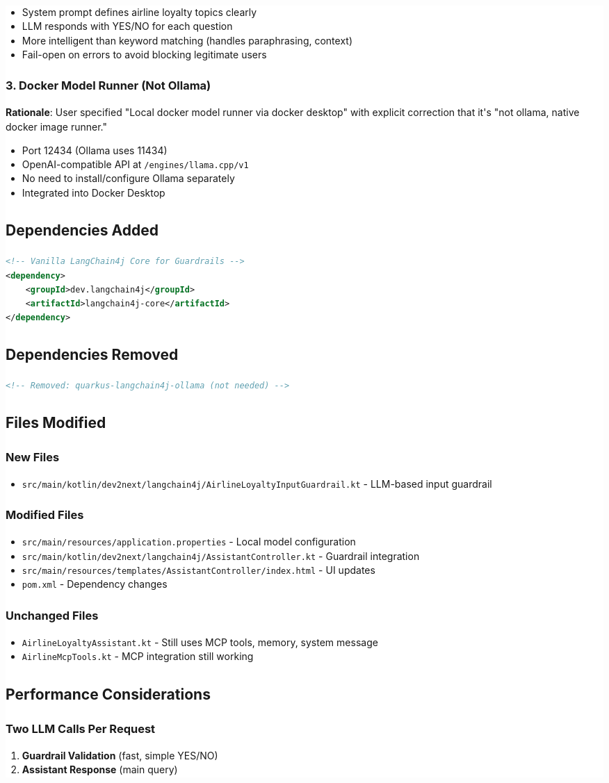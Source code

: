 - System prompt defines airline loyalty topics clearly
- LLM responds with YES/NO for each question
- More intelligent than keyword matching (handles paraphrasing, context)
- Fail-open on errors to avoid blocking legitimate users

### 3. Docker Model Runner (Not Ollama)
**Rationale**: User specified "Local docker model runner via docker desktop" with explicit correction that it's "not ollama, native docker image runner."

- Port 12434 (Ollama uses 11434)
- OpenAI-compatible API at `/engines/llama.cpp/v1`
- No need to install/configure Ollama separately
- Integrated into Docker Desktop

## Dependencies Added
```xml
<!-- Vanilla LangChain4j Core for Guardrails -->
<dependency>
    <groupId>dev.langchain4j</groupId>
    <artifactId>langchain4j-core</artifactId>
</dependency>
```

## Dependencies Removed
```xml
<!-- Removed: quarkus-langchain4j-ollama (not needed) -->
```

## Files Modified

### New Files
- `src/main/kotlin/dev2next/langchain4j/AirlineLoyaltyInputGuardrail.kt` - LLM-based input guardrail

### Modified Files
- `src/main/resources/application.properties` - Local model configuration
- `src/main/kotlin/dev2next/langchain4j/AssistantController.kt` - Guardrail integration
- `src/main/resources/templates/AssistantController/index.html` - UI updates
- `pom.xml` - Dependency changes

### Unchanged Files
- `AirlineLoyaltyAssistant.kt` - Still uses MCP tools, memory, system message
- `AirlineMcpTools.kt` - MCP integration still working

## Performance Considerations

### Two LLM Calls Per Request
1. **Guardrail Validation** (fast, simple YES/NO)
2. **Assistant Response** (main query)
